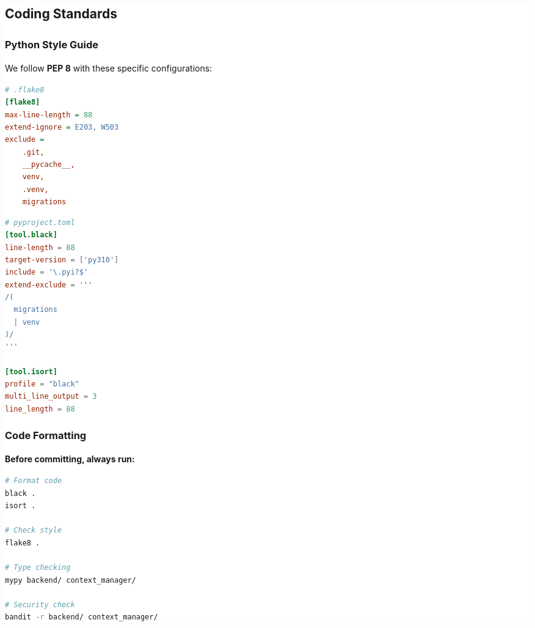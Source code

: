 ## Coding Standards

### Python Style Guide

We follow **PEP 8** with these specific configurations:

```ini
# .flake8
[flake8]
max-line-length = 88
extend-ignore = E203, W503
exclude = 
    .git,
    __pycache__,
    venv,
    .venv,
    migrations
```

```toml
# pyproject.toml
[tool.black]
line-length = 88
target-version = ['py310']
include = '\.pyi?$'
extend-exclude = '''
/(
  migrations
  | venv
)/
'''

[tool.isort]
profile = "black"
multi_line_output = 3
line_length = 88
```

### Code Formatting

**Before committing, always run:**

```bash
# Format code
black .
isort .

# Check style
flake8 .

# Type checking
mypy backend/ context_manager/

# Security check
bandit -r backend/ context_manager/
```
